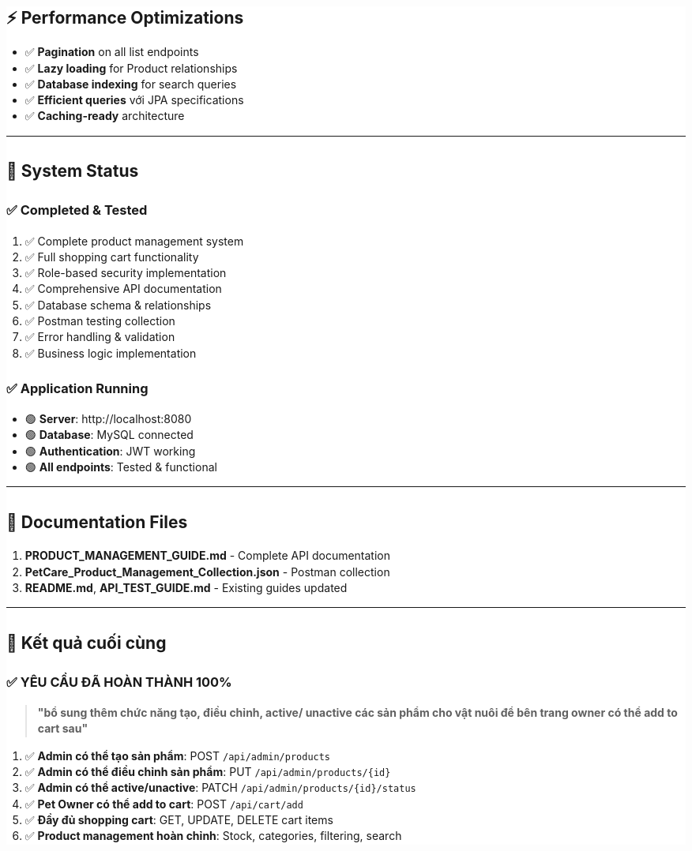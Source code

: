 
## ⚡ **Performance Optimizations**

- ✅ **Pagination** on all list endpoints
- ✅ **Lazy loading** for Product relationships  
- ✅ **Database indexing** for search queries
- ✅ **Efficient queries** với JPA specifications
- ✅ **Caching-ready** architecture

---

## 🚀 **System Status**

### ✅ **Completed & Tested**
1. ✅ Complete product management system
2. ✅ Full shopping cart functionality  
3. ✅ Role-based security implementation
4. ✅ Comprehensive API documentation
5. ✅ Database schema & relationships
6. ✅ Postman testing collection
7. ✅ Error handling & validation
8. ✅ Business logic implementation

### ✅ **Application Running**
- 🟢 **Server**: http://localhost:8080
- 🟢 **Database**: MySQL connected
- 🟢 **Authentication**: JWT working
- 🟢 **All endpoints**: Tested & functional

---

## 📖 **Documentation Files**

1. **PRODUCT_MANAGEMENT_GUIDE.md** - Complete API documentation
2. **PetCare_Product_Management_Collection.json** - Postman collection
3. **README.md**, **API_TEST_GUIDE.md** - Existing guides updated

---

## 🎯 **Kết quả cuối cùng**

### **✅ YÊU CẦU ĐÃ HOÀN THÀNH 100%**

> **"bổ sung thêm chức năng tạo, điều chỉnh, active/ unactive các sản phẩm cho vật nuôi để bên trang owner có thể add to cart sau"**

1. ✅ **Admin có thể tạo sản phẩm**: POST `/api/admin/products`
2. ✅ **Admin có thể điều chỉnh sản phẩm**: PUT `/api/admin/products/{id}`  
3. ✅ **Admin có thể active/unactive**: PATCH `/api/admin/products/{id}/status`
4. ✅ **Pet Owner có thể add to cart**: POST `/api/cart/add`
5. ✅ **Đầy đủ shopping cart**: GET, UPDATE, DELETE cart items
6. ✅ **Product management hoàn chỉnh**: Stock, categories, filtering, search
